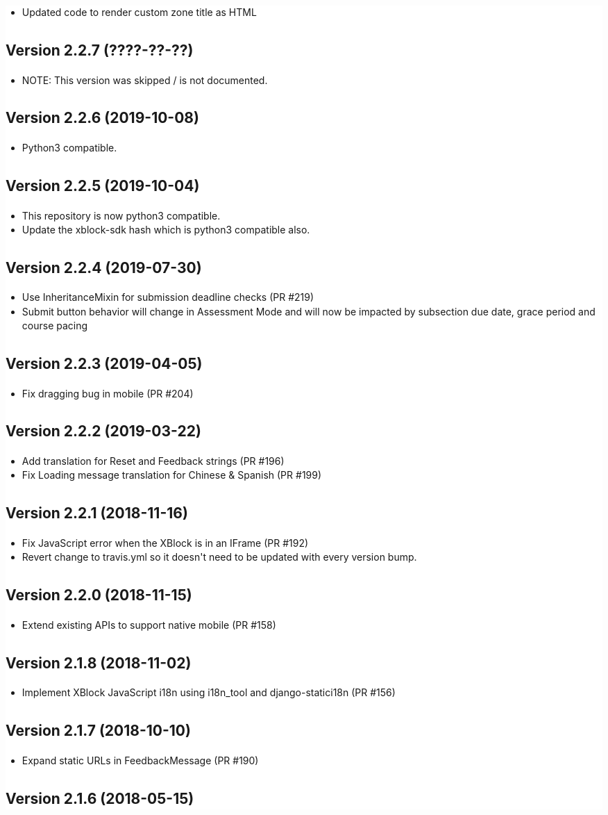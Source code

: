 * Updated code to render custom zone title as HTML

Version 2.2.7 (????-??-??)
-------------------

* NOTE: This version was skipped / is not documented.

Version 2.2.6 (2019-10-08)
--------------------------

* Python3 compatible.

Version 2.2.5 (2019-10-04)
--------------------------

* This repository is now python3 compatible.
* Update the xblock-sdk hash which is python3 compatible also.

Version 2.2.4 (2019-07-30)
---------------------------

* Use InheritanceMixin for submission deadline checks (PR #219)
* Submit button behavior will change in Assessment Mode and will now be impacted by subsection due date, grace period and course pacing

Version 2.2.3 (2019-04-05)
---------------------------

* Fix dragging bug in mobile (PR #204)

Version 2.2.2 (2019-03-22)
---------------------------

* Add translation for Reset and Feedback strings (PR #196)
* Fix Loading message translation for Chinese & Spanish (PR #199)

Version 2.2.1 (2018-11-16)
---------------------------

* Fix JavaScript error when the XBlock is in an IFrame (PR #192)
* Revert change to travis.yml so it doesn't need to be updated with every version bump.

Version 2.2.0 (2018-11-15)
---------------------------

* Extend existing APIs to support native mobile (PR #158)

Version 2.1.8 (2018-11-02)
---------------------------

* Implement XBlock JavaScript i18n using i18n_tool and django-statici18n (PR #156)

Version 2.1.7 (2018-10-10)
---------------------------

* Expand static URLs in FeedbackMessage (PR #190)

Version 2.1.6 (2018-05-15)
---------------------------
